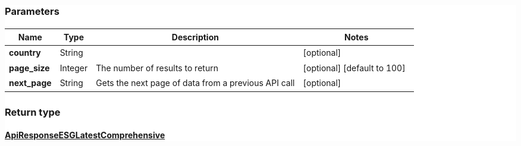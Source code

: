 [//]: # (END_CODE_EXAMPLE)

[//]: # (START_DEFINITION)

### Parameters

[//]: # (START_PARAMETERS)


Name | Type | Description  | Notes
------------- | ------------- | ------------- | -------------
 **country** | String|  | [optional]  &nbsp;
 **page_size** | Integer| The number of results to return | [optional] [default to 100] &nbsp;
 **next_page** | String| Gets the next page of data from a previous API call | [optional]  &nbsp;

[//]: # (END_PARAMETERS)

### Return type

[**ApiResponseESGLatestComprehensive**](ApiResponseESGLatestComprehensive.md)

[//]: # (END_OPERATION)



[//]: # (START_OPERATION)
[//]: # (CLASS:Intrinio::ESGApi)
[//]: # (METHOD:get_esg_companies)
[//]: # (RETURN_TYPE:Intrinio::ApiResponseESGCompanies)
[//]: # (RETURN_TYPE_KIND:object)
[//]: # (RETURN_TYPE_DOC:ApiResponseESGCompanies.md)
[//]: # (OPERATION:get_esg_companies_v2)
[//]: # (ENDPOINT:/esg/companies)
[//]: # (DOCUMENT_LINK:ESGApi.md#get_esg_companies)
[//]: # (START_OVERVIEW)
[//]: # (END_OVERVIEW)
[//]: # (START_CODE_EXAMPLE)
[//]: # (START_OPERATION)
[//]: # (CLASS:Intrinio::ESGApi)
[//]: # (METHOD:get_esg_company_comprehensive_ratings)
[//]: # (RETURN_TYPE:Intrinio::ApiResponseESGCompanyComprehensiveRatingHistory)
[//]: # (RETURN_TYPE_KIND:object)
[//]: # (RETURN_TYPE_DOC:ApiResponseESGCompanyComprehensiveRatingHistory.md)
[//]: # (OPERATION:get_esg_company_comprehensive_ratings_v2)
[//]: # (ENDPOINT:/esg/{identifier}/comprehensive)
[//]: # (DOCUMENT_LINK:ESGApi.md#get_esg_company_comprehensive_ratings)
[//]: # (START_OVERVIEW)
[//]: # (END_OVERVIEW)
[//]: # (START_CODE_EXAMPLE)
[//]: # (START_OPERATION)
[//]: # (CLASS:Intrinio::ESGApi)
[//]: # (METHOD:get_esg_company_ratings)
[//]: # (RETURN_TYPE:Intrinio::ApiResponseESGCompanyRatingHistory)
[//]: # (RETURN_TYPE_KIND:object)
[//]: # (RETURN_TYPE_DOC:ApiResponseESGCompanyRatingHistory.md)
[//]: # (OPERATION:get_esg_company_ratings_v2)
[//]: # (ENDPOINT:/esg/{identifier})
[//]: # (DOCUMENT_LINK:ESGApi.md#get_esg_company_ratings)
[//]: # (START_OVERVIEW)
[//]: # (END_OVERVIEW)
[//]: # (START_CODE_EXAMPLE)
[//]: # (START_OPERATION)
[//]: # (CLASS:Intrinio::ESGApi)
[//]: # (METHOD:get_esg_latest)
[//]: # (RETURN_TYPE:Intrinio::ApiResponseESGLatest)
[//]: # (RETURN_TYPE_KIND:object)
[//]: # (RETURN_TYPE_DOC:ApiResponseESGLatest.md)
[//]: # (OPERATION:get_esg_latest_v2)
[//]: # (ENDPOINT:/esg)
[//]: # (DOCUMENT_LINK:ESGApi.md#get_esg_latest)
[//]: # (START_OVERVIEW)
[//]: # (END_OVERVIEW)
[//]: # (START_CODE_EXAMPLE)
[//]: # (START_OPERATION)
[//]: # (CLASS:Intrinio::ESGApi)
[//]: # (METHOD:get_esg_latest_comprehensive)
[//]: # (RETURN_TYPE:Intrinio::ApiResponseESGLatestComprehensive)
[//]: # (RETURN_TYPE_KIND:object)
[//]: # (RETURN_TYPE_DOC:ApiResponseESGLatestComprehensive.md)
[//]: # (OPERATION:get_esg_latest_comprehensive_v2)
[//]: # (ENDPOINT:/esg/comprehensive)
[//]: # (DOCUMENT_LINK:ESGApi.md#get_esg_latest_comprehensive)
[//]: # (START_OVERVIEW)
[//]: # (END_OVERVIEW)
[//]: # (START_CODE_EXAMPLE)